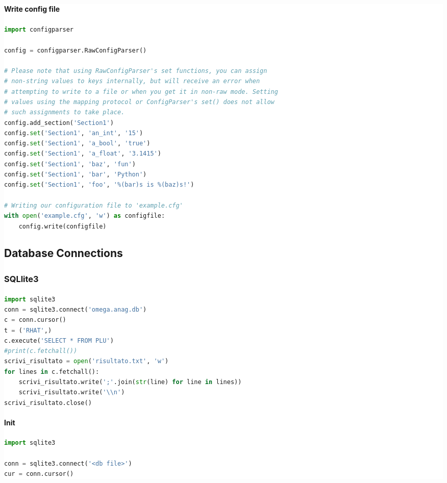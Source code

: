 

#### Write config file

```python
import configparser

config = configparser.RawConfigParser()

# Please note that using RawConfigParser's set functions, you can assign
# non-string values to keys internally, but will receive an error when
# attempting to write to a file or when you get it in non-raw mode. Setting
# values using the mapping protocol or ConfigParser's set() does not allow
# such assignments to take place.
config.add_section('Section1')
config.set('Section1', 'an_int', '15')
config.set('Section1', 'a_bool', 'true')
config.set('Section1', 'a_float', '3.1415')
config.set('Section1', 'baz', 'fun')
config.set('Section1', 'bar', 'Python')
config.set('Section1', 'foo', '%(bar)s is %(baz)s!')

# Writing our configuration file to 'example.cfg'
with open('example.cfg', 'w') as configfile:
    config.write(configfile)
```





## Database Connections

### SQLlite3
```python
import sqlite3
conn = sqlite3.connect('omega.anag.db')
c = conn.cursor()
t = ('RHAT',)
c.execute('SELECT * FROM PLU')
#print(c.fetchall())
scrivi_risultato = open('risultato.txt', 'w')
for lines in c.fetchall():
    scrivi_risultato.write(';'.join(str(line) for line in lines))
    scrivi_risultato.write('\\n')
scrivi_risultato.close()
```

#### Init
```python
import sqlite3

conn = sqlite3.connect('<db file>')
cur = conn.cursor()
```
